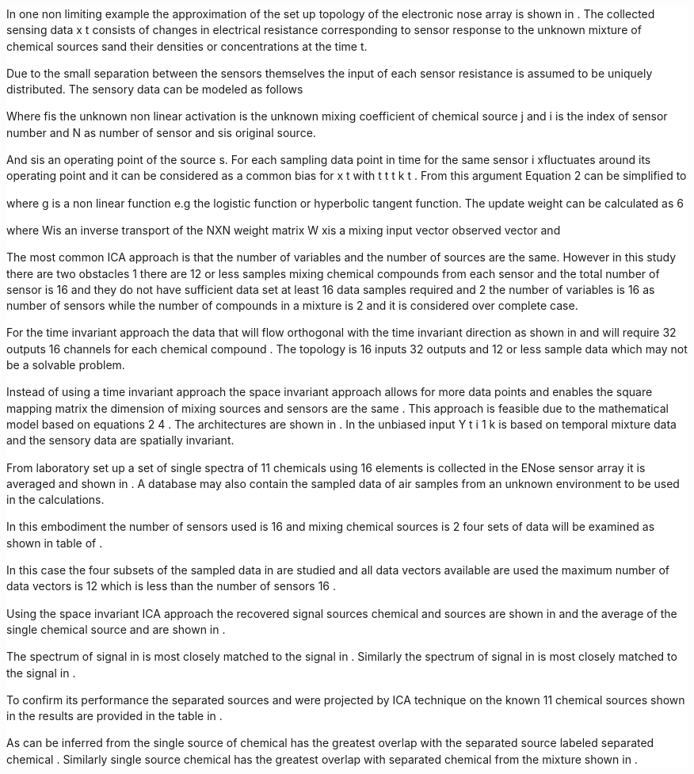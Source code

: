 In one non limiting example the approximation of the set up topology of the electronic nose array is shown in . The collected sensing data x t consists of changes in electrical resistance corresponding to sensor response to the unknown mixture of chemical sources sand their densities or concentrations at the time t.

Due to the small separation between the sensors themselves the input of each sensor resistance is assumed to be uniquely distributed. The sensory data can be modeled as follows 

Where fis the unknown non linear activation is the unknown mixing coefficient of chemical source j and i is the index of sensor number and N as number of sensor and sis original source.

And sis an operating point of the source s. For each sampling data point in time for the same sensor i xfluctuates around its operating point and it can be considered as a common bias for x t with t t t k t . From this argument Equation 2 can be simplified to 

where g is a non linear function e.g the logistic function or hyperbolic tangent function. The update weight can be calculated as 6 

where Wis an inverse transport of the NXN weight matrix W xis a mixing input vector observed vector and

The most common ICA approach is that the number of variables and the number of sources are the same. However in this study there are two obstacles 1 there are 12 or less samples mixing chemical compounds from each sensor and the total number of sensor is 16 and they do not have sufficient data set at least 16 data samples required and 2 the number of variables is 16 as number of sensors while the number of compounds in a mixture is 2 and it is considered over complete case.

For the time invariant approach the data that will flow orthogonal with the time invariant direction as shown in and will require 32 outputs 16 channels for each chemical compound . The topology is 16 inputs 32 outputs and 12 or less sample data which may not be a solvable problem.

Instead of using a time invariant approach the space invariant approach allows for more data points and enables the square mapping matrix the dimension of mixing sources and sensors are the same . This approach is feasible due to the mathematical model based on equations 2 4 . The architectures are shown in . In the unbiased input Y t i 1 k is based on temporal mixture data and the sensory data are spatially invariant.

From laboratory set up a set of single spectra of 11 chemicals using 16 elements is collected in the ENose sensor array it is averaged and shown in . A database may also contain the sampled data of air samples from an unknown environment to be used in the calculations.

In this embodiment the number of sensors used is 16 and mixing chemical sources is 2 four sets of data will be examined as shown in table of .

In this case the four subsets of the sampled data in are studied and all data vectors available are used the maximum number of data vectors is 12 which is less than the number of sensors 16 .

Using the space invariant ICA approach the recovered signal sources chemical and sources are shown in and the average of the single chemical source and are shown in .

The spectrum of signal in is most closely matched to the signal in . Similarly the spectrum of signal in is most closely matched to the signal in .

To confirm its performance the separated sources and were projected by ICA technique on the known 11 chemical sources shown in the results are provided in the table in .

As can be inferred from the single source of chemical has the greatest overlap with the separated source labeled separated chemical . Similarly single source chemical has the greatest overlap with separated chemical from the mixture shown in .
